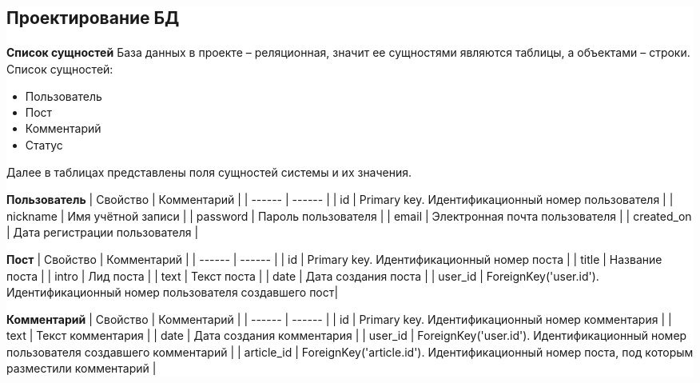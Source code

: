 
## Проектирование БД

**Список сущностей**
База данных в проекте – реляционная, значит ее сущностями являются таблицы, а объектами – строки. Список сущностей:

- Пользователь
- Пост
- Комментарий
- Статус

Далее в таблицах представлены поля сущностей системы и их значения.

**Пользователь**
| Свойство | Комментарий |
| ------ | ------ |
| id | Primary key. Идентификационный номер пользователя |
| nickname | Имя учётной записи |
| password | Пароль пользователя |
| email | Электронная почта пользователя |
| created_on | Дата регистрации пользователя |


**Пост**
| Свойство | Комментарий |
| ------ | ------ |
| id | Primary key. Идентификационный номер поста |
| title | Название поста |
| intro | Лид поста |
| text | Текст поста |
| date | Дата создания поста |
| user_id | ForeignKey('user.id'). Идентификационный номер пользователя создавшего пост|


**Комментарий**
| Свойство | Комментарий |
| ------ | ------ |
| id | Primary key. Идентификационный номер комментария |
| text | Текст комментария |
| date | Дата создания комментария |
| user_id | ForeignKey('user.id'). Идентификационный номер пользователя создавшего комментарий |
| article_id | ForeignKey('article.id'). Идентификационный номер поста, под которым разместили комментарий |
